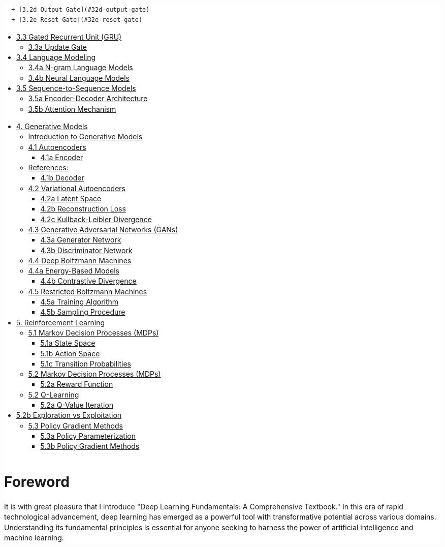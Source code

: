       + [3.2d Output Gate](#32d-output-gate)
      + [3.2e Reset Gate](#32e-reset-gate)
   * [3.3 Gated Recurrent Unit (GRU)](#33-gated-recurrent-unit-gru)
      + [3.3a Update Gate](#33a-update-gate)
   * [3.4 Language Modeling](#34-language-modeling)
      + [3.4a N-gram Language Models](#34a-n-gram-language-models)
      + [3.4b Neural Language Models](#34b-neural-language-models)
   * [3.5 Sequence-to-Sequence Models](#35-sequence-to-sequence-models)
      + [3.5a Encoder-Decoder Architecture](#35a-encoder-decoder-architecture)
      + [3.5b Attention Mechanism](#35b-attention-mechanism)
- [4. Generative Models](#4-generative-models)
   * [Introduction to Generative Models](#introduction-to-generative-models)
   * [4.1 Autoencoders](#41-autoencoders)
      + [4.1a Encoder](#41a-encoder)
   * [References:](#references)
      + [4.1b Decoder](#41b-decoder)
   * [4.2 Variational Autoencoders](#42-variational-autoencoders)
      + [4.2a Latent Space](#42a-latent-space)
      + [4.2b Reconstruction Loss](#42b-reconstruction-loss)
      + [4.2c Kullback-Leibler Divergence](#42c-kullback-leibler-divergence)
   * [4.3 Generative Adversarial Networks (GANs)](#43-generative-adversarial-networks-gans)
      + [4.3a Generator Network](#43a-generator-network)
      + [4.3b Discriminator Network](#43b-discriminator-network)
   * [4.4 Deep Boltzmann Machines](#44-deep-boltzmann-machines)
   * [4.4a Energy-Based Models](#44a-energy-based-models)
      + [4.4b Contrastive Divergence](#44b-contrastive-divergence)
   * [4.5 Restricted Boltzmann Machines](#45-restricted-boltzmann-machines)
      + [4.5a Training Algorithm](#45a-training-algorithm)
      + [4.5b Sampling Procedure](#45b-sampling-procedure)
- [5. Reinforcement Learning](#5-reinforcement-learning)
   * [5.1 Markov Decision Processes (MDPs)](#51-markov-decision-processes-mdps)
      + [5.1a State Space](#51a-state-space)
      + [5.1b Action Space](#51b-action-space)
      + [5.1c Transition Probabilities](#51c-transition-probabilities)
   * [5.2 Markov Decision Processes (MDPs)](#52-markov-decision-processes-mdps)
      + [5.2a Reward Function](#52a-reward-function)
   * [5.2 Q-Learning](#52-q-learning)
      + [5.2a Q-Value Iteration](#52a-q-value-iteration)
- [5.2b Exploration vs Exploitation](#52b-exploration-vs-exploitation)
   * [5.3 Policy Gradient Methods](#53-policy-gradient-methods)
      + [5.3a Policy Parameterization](#53a-policy-parameterization)
      + [5.3b Policy Gradient Methods](#53b-policy-gradient-methods)


# Foreword

It is with great pleasure that I introduce "Deep Learning Fundamentals: A Comprehensive Textbook." In this era of rapid technological advancement, deep learning has emerged as a powerful tool with transformative potential across various domains. Understanding its fundamental principles is essential for anyone seeking to harness the power of artificial intelligence and machine learning.
